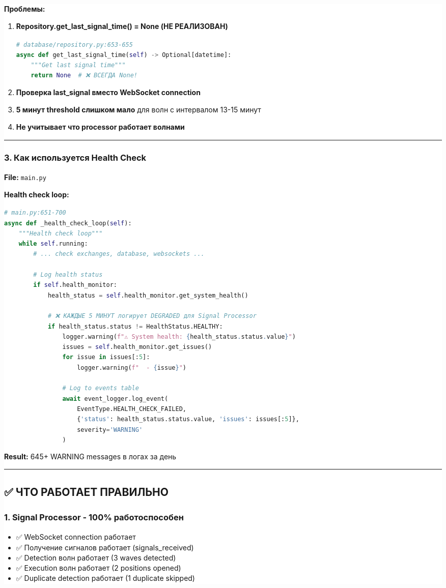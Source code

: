 **Проблемы:**
1. **Repository.get_last_signal_time() = None (НЕ РЕАЛИЗОВАН)**
   ```python
   # database/repository.py:653-655
   async def get_last_signal_time(self) -> Optional[datetime]:
       """Get last signal time"""
       return None  # ❌ ВСЕГДА None!
   ```

2. **Проверка last_signal вместо WebSocket connection**
3. **5 минут threshold слишком мало** для волн с интервалом 13-15 минут
4. **Не учитывает что processor работает волнами**

---

### 3. Как используется Health Check

**File:** `main.py`

**Health check loop:**
```python
# main.py:651-700
async def _health_check_loop(self):
    """Health check loop"""
    while self.running:
        # ... check exchanges, database, websockets ...
        
        # Log health status
        if self.health_monitor:
            health_status = self.health_monitor.get_system_health()
            
            # ❌ КАЖДЫЕ 5 МИНУТ логирует DEGRADED для Signal Processor
            if health_status.status != HealthStatus.HEALTHY:
                logger.warning(f"⚠️ System health: {health_status.status.value}")
                issues = self.health_monitor.get_issues()
                for issue in issues[:5]:
                    logger.warning(f"  - {issue}")
                
                # Log to events table
                await event_logger.log_event(
                    EventType.HEALTH_CHECK_FAILED,
                    {'status': health_status.status.value, 'issues': issues[:5]},
                    severity='WARNING'
                )
```

**Result:** 645+ WARNING messages в логах за день

---

## ✅ ЧТО РАБОТАЕТ ПРАВИЛЬНО

### 1. Signal Processor - 100% работоспособен
- ✅ WebSocket connection работает
- ✅ Получение сигналов работает (signals_received)
- ✅ Detection волн работает (3 waves detected)
- ✅ Execution волн работает (2 positions opened)
- ✅ Duplicate detection работает (1 duplicate skipped)
